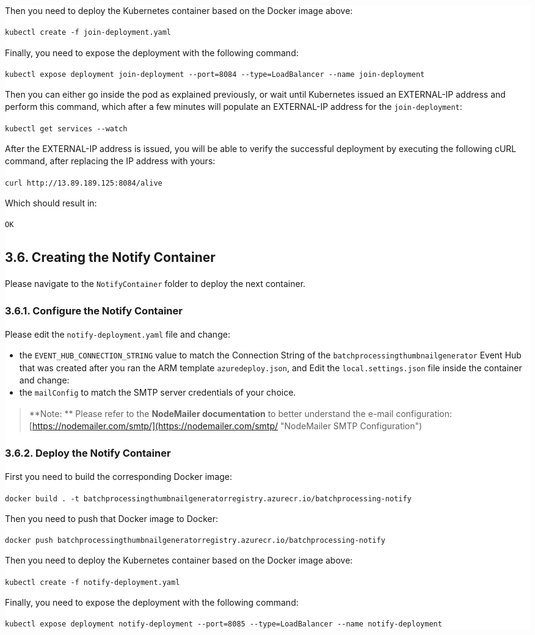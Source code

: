 Then you need to deploy the Kubernetes container based on the Docker image above:

    kubectl create -f join-deployment.yaml

Finally, you need to expose the deployment with the following command:

    kubectl expose deployment join-deployment --port=8084 --type=LoadBalancer --name join-deployment

Then you can either go inside the pod as explained previously, or wait until Kubernetes issued an EXTERNAL-IP address and perform this command, which after a few minutes will populate an EXTERNAL-IP address for the ```join-deployment```:

    kubectl get services --watch

After the EXTERNAL-IP address is issued, you will be able to verify the successful deployment by executing the following cURL command, after replacing the IP address with yours:

    curl http://13.89.189.125:8084/alive

Which should result in: 

    OK

## 3.6. Creating the Notify Container

Please navigate to the ```NotifyContainer``` folder to deploy the next container.

### 3.6.1. Configure the Notify Container

Please edit the ```notify-deployment.yaml``` file and change:
- the ```EVENT_HUB_CONNECTION_STRING``` value to match the Connection String of the ```batchprocessingthumbnailgenerator``` Event Hub that was created after you ran the ARM template ```azuredeploy.json```, and
Edit the ```local.settings.json``` file inside the container and change:
- the ```mailConfig``` to match the SMTP server credentials of your choice.

> **Note: ** Please refer to the **NodeMailer documentation** to better understand the e-mail configuration: [https://nodemailer.com/smtp/](https://nodemailer.com/smtp/ "NodeMailer SMTP Configuration")

### 3.6.2. Deploy the Notify Container

First you need to build the corresponding Docker image:

    docker build . -t batchprocessingthumbnailgeneratorregistry.azurecr.io/batchprocessing-notify

Then you need to push that Docker image to Docker:

    docker push batchprocessingthumbnailgeneratorregistry.azurecr.io/batchprocessing-notify 

Then you need to deploy the Kubernetes container based on the Docker image above:

    kubectl create -f notify-deployment.yaml

Finally, you need to expose the deployment with the following command:

    kubectl expose deployment notify-deployment --port=8085 --type=LoadBalancer --name notify-deployment
